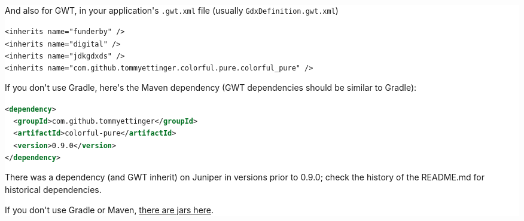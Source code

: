 And also for GWT, in your application's `.gwt.xml` file (usually `GdxDefinition.gwt.xml`)
```
<inherits name="funderby" />
<inherits name="digital" />
<inherits name="jdkgdxds" />
<inherits name="com.github.tommyettinger.colorful.pure.colorful_pure" />
```

If you don't use Gradle, here's the Maven dependency (GWT dependencies should be similar to Gradle):
```xml
<dependency>
  <groupId>com.github.tommyettinger</groupId>
  <artifactId>colorful-pure</artifactId>
  <version>0.9.0</version>
</dependency>
```

There was a dependency (and GWT inherit) on Juniper in versions prior to 0.9.0; check the history of the README.md for
historical dependencies.

If you don't use Gradle or Maven, [there are jars here](https://github.com/tommyettinger/colorful-gdx/releases/).

